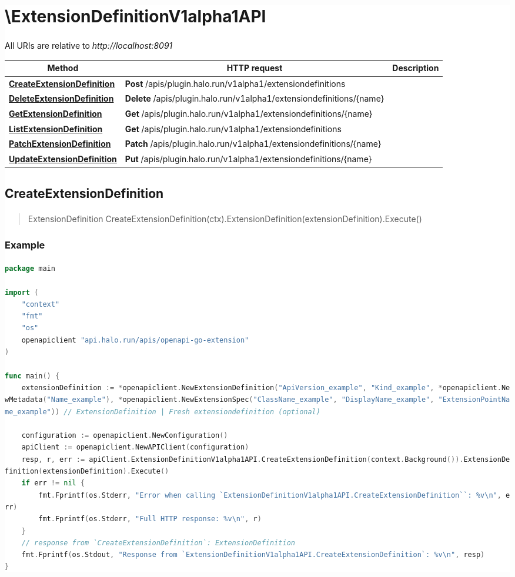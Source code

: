# \ExtensionDefinitionV1alpha1API

All URIs are relative to *http://localhost:8091*

Method | HTTP request | Description
------------- | ------------- | -------------
[**CreateExtensionDefinition**](ExtensionDefinitionV1alpha1API.md#CreateExtensionDefinition) | **Post** /apis/plugin.halo.run/v1alpha1/extensiondefinitions | 
[**DeleteExtensionDefinition**](ExtensionDefinitionV1alpha1API.md#DeleteExtensionDefinition) | **Delete** /apis/plugin.halo.run/v1alpha1/extensiondefinitions/{name} | 
[**GetExtensionDefinition**](ExtensionDefinitionV1alpha1API.md#GetExtensionDefinition) | **Get** /apis/plugin.halo.run/v1alpha1/extensiondefinitions/{name} | 
[**ListExtensionDefinition**](ExtensionDefinitionV1alpha1API.md#ListExtensionDefinition) | **Get** /apis/plugin.halo.run/v1alpha1/extensiondefinitions | 
[**PatchExtensionDefinition**](ExtensionDefinitionV1alpha1API.md#PatchExtensionDefinition) | **Patch** /apis/plugin.halo.run/v1alpha1/extensiondefinitions/{name} | 
[**UpdateExtensionDefinition**](ExtensionDefinitionV1alpha1API.md#UpdateExtensionDefinition) | **Put** /apis/plugin.halo.run/v1alpha1/extensiondefinitions/{name} | 



## CreateExtensionDefinition

> ExtensionDefinition CreateExtensionDefinition(ctx).ExtensionDefinition(extensionDefinition).Execute()





### Example

```go
package main

import (
	"context"
	"fmt"
	"os"
	openapiclient "api.halo.run/apis/openapi-go-extension"
)

func main() {
	extensionDefinition := *openapiclient.NewExtensionDefinition("ApiVersion_example", "Kind_example", *openapiclient.NewMetadata("Name_example"), *openapiclient.NewExtensionSpec("ClassName_example", "DisplayName_example", "ExtensionPointName_example")) // ExtensionDefinition | Fresh extensiondefinition (optional)

	configuration := openapiclient.NewConfiguration()
	apiClient := openapiclient.NewAPIClient(configuration)
	resp, r, err := apiClient.ExtensionDefinitionV1alpha1API.CreateExtensionDefinition(context.Background()).ExtensionDefinition(extensionDefinition).Execute()
	if err != nil {
		fmt.Fprintf(os.Stderr, "Error when calling `ExtensionDefinitionV1alpha1API.CreateExtensionDefinition``: %v\n", err)
		fmt.Fprintf(os.Stderr, "Full HTTP response: %v\n", r)
	}
	// response from `CreateExtensionDefinition`: ExtensionDefinition
	fmt.Fprintf(os.Stdout, "Response from `ExtensionDefinitionV1alpha1API.CreateExtensionDefinition`: %v\n", resp)
}
```
